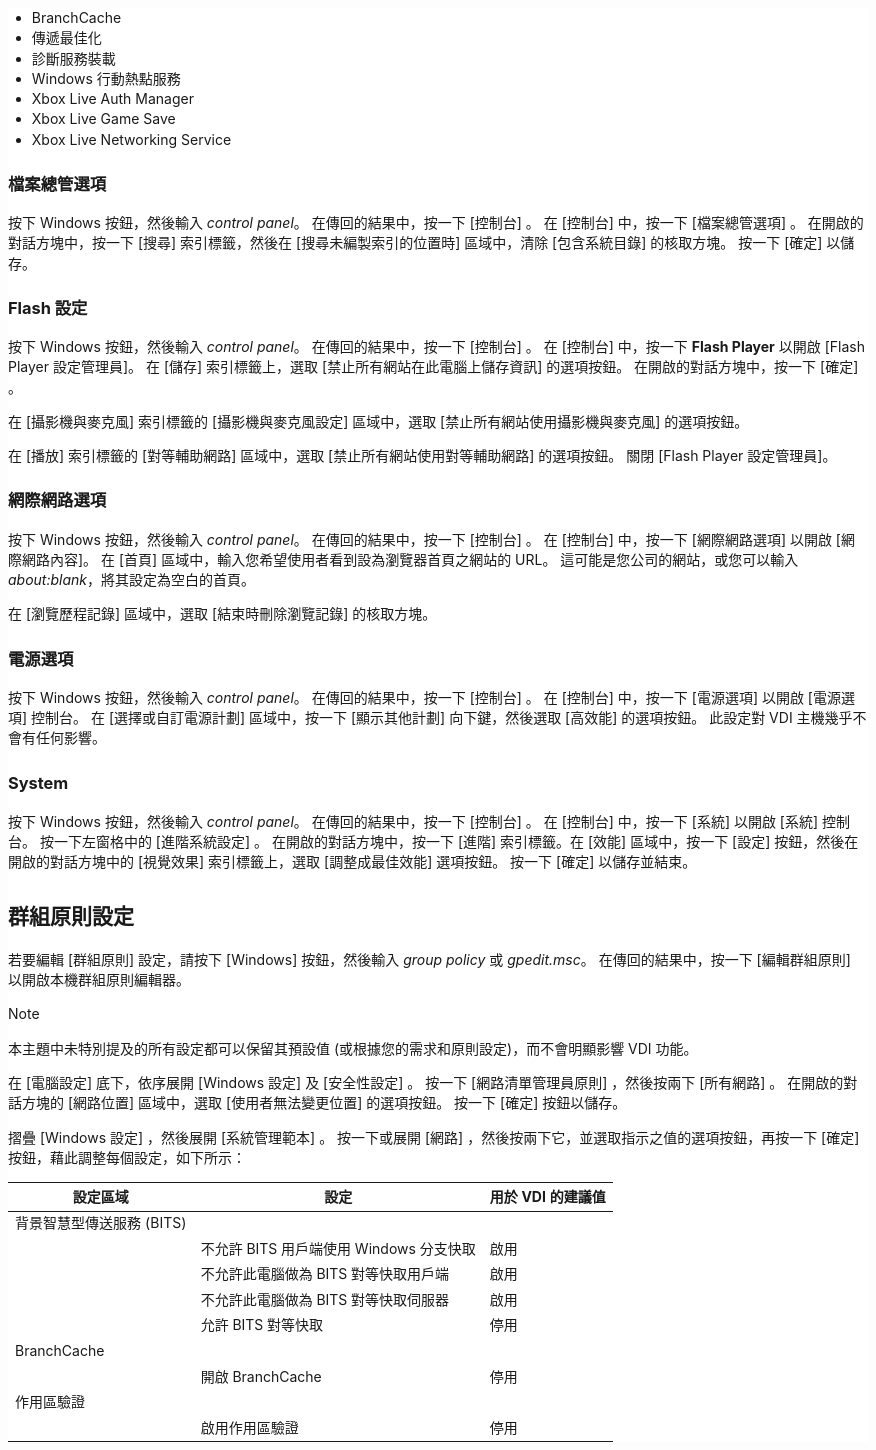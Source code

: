 - BranchCache
- 傳遞最佳化
- 診斷服務裝載
- Windows 行動熱點服務
- Xbox Live Auth Manager
- Xbox Live Game Save
- Xbox Live Networking Service

### <a name="file-explorer-options"></a>檔案總管選項
按下 Windows 按鈕，然後輸入 *control panel*。 在傳回的結果中，按一下 [控制台]  。 在 [控制台] 中，按一下 [檔案總管選項]  。 在開啟的對話方塊中，按一下 [搜尋]  索引標籤，然後在 [搜尋未編製索引的位置時]  區域中，清除 [包含系統目錄]  的核取方塊。 按一下 [確定]  以儲存。

### <a name="flash-settings"></a>Flash 設定
按下 Windows 按鈕，然後輸入 *control panel*。 在傳回的結果中，按一下 [控制台]  。 在 [控制台] 中，按一下 **Flash Player** 以開啟 [Flash Player 設定管理員]。 在 [儲存]  索引標籤上，選取 [禁止所有網站在此電腦上儲存資訊]  的選項按鈕。 在開啟的對話方塊中，按一下 [確定]  。

在 [攝影機與麥克風]  索引標籤的 [攝影機與麥克風設定]  區域中，選取 [禁止所有網站使用攝影機與麥克風]  的選項按鈕。

在 [播放]  索引標籤的 [對等輔助網路]  區域中，選取 [禁止所有網站使用對等輔助網路]  的選項按鈕。 關閉 [Flash Player 設定管理員]。

### <a name="internet-options"></a>網際網路選項
按下 Windows 按鈕，然後輸入 *control panel*。 在傳回的結果中，按一下 [控制台]  。 在 [控制台] 中，按一下 [網際網路選項]  以開啟 [網際網路內容]。 在 [首頁]  區域中，輸入您希望使用者看到設為瀏覽器首頁之網站的 URL。 這可能是您公司的網站，或您可以輸入 *about:blank*，將其設定為空白的首頁。

在 [瀏覽歷程記錄]  區域中，選取 [結束時刪除瀏覽記錄]  的核取方塊。

### <a name="power-options"></a>電源選項
按下 Windows 按鈕，然後輸入 *control panel*。 在傳回的結果中，按一下 [控制台]  。 在 [控制台] 中，按一下 [電源選項]  以開啟 [電源選項] 控制台。 在 [選擇或自訂電源計劃]  區域中，按一下 [顯示其他計劃]  向下鍵，然後選取 [高效能]  的選項按鈕。 此設定對 VDI 主機幾乎不會有任何影響。

### <a name="system"></a>System
按下 Windows 按鈕，然後輸入 *control panel*。 在傳回的結果中，按一下 [控制台]  。 在 [控制台] 中，按一下 [系統]  以開啟 [系統] 控制台。 按一下左窗格中的 [進階系統設定]  。 在開啟的對話方塊中，按一下 [進階]  索引標籤。在 [效能]  區域中，按一下 [設定]  按鈕，然後在開啟的對話方塊中的 [視覺效果]  索引標籤上，選取 [調整成最佳效能]  選項按鈕。 按一下 [確定]  以儲存並結束。

## <a name="group-policy-settings"></a>群組原則設定

若要編輯 [群組原則] 設定，請按下 [Windows] 按鈕，然後輸入 *group policy* 或 *gpedit.msc*。 在傳回的結果中，按一下 [編輯群組原則]  以開啟本機群組原則編輯器。

> [!NOTE]
> 本主題中未特別提及的所有設定都可以保留其預設值 (或根據您的需求和原則設定)，而不會明顯影響 VDI 功能。

在 [電腦設定]  底下，依序展開 [Windows 設定]  及 [安全性設定]  。 按一下 [網路清單管理員原則]  ，然後按兩下 [所有網路]  。 在開啟的對話方塊的 [網路位置]  區域中，選取 [使用者無法變更位置]  的選項按鈕。 按一下 [確定]  按鈕以儲存。

摺疊 [Windows 設定]  ，然後展開 [系統管理範本]  。 按一下或展開 [網路]  ，然後按兩下它，並選取指示之值的選項按鈕，再按一下 [確定]  按鈕，藉此調整每個設定，如下所示：

|設定區域|設定|用於 VDI 的建議值|
|-------------------|-------|----------|
|背景智慧型傳送服務 (BITS)|||
||不允許 BITS 用戶端使用 Windows 分支快取|啟用|
||不允許此電腦做為 BITS 對等快取用戶端|啟用|
||不允許此電腦做為 BITS 對等快取伺服器|啟用|
||允許 BITS 對等快取|停用|
|BranchCache||
||開啟 BranchCache|停用|
|作用區驗證||
||啟用作用區驗證|停用|